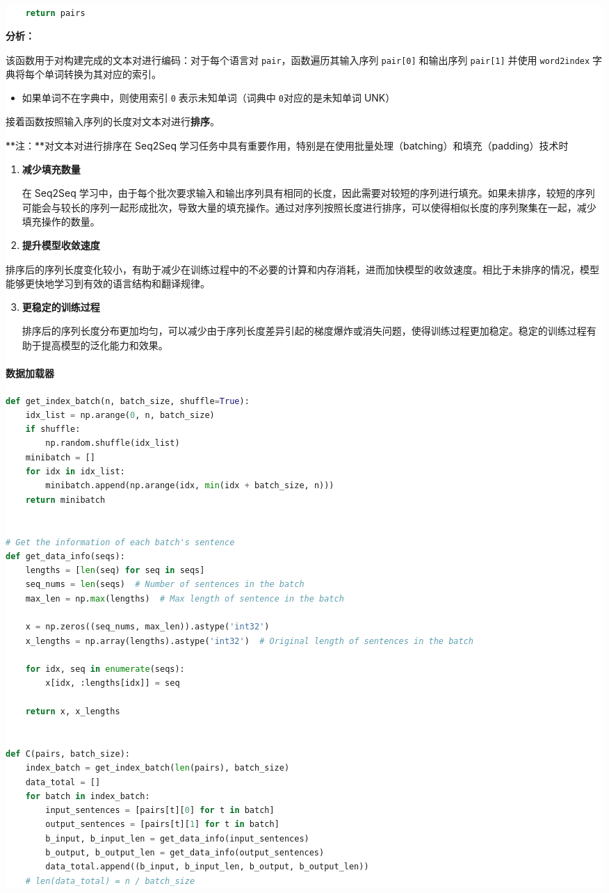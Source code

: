 ```python
    return pairs

```

**分析：**

该函数用于对构建完成的文本对进行编码：对于每个语言对 `pair`，函数遍历其输入序列 `pair[0]` 和输出序列 `pair[1]` 并使用 `word2index` 字典将每个单词转换为其对应的索引。

- 如果单词不在字典中，则使用索引 `0` 表示未知单词（词典中 `0`对应的是未知单词 $\text{UNK}$）

接着函数按照输入序列的长度对文本对进行**排序**。



**注：**对文本对进行排序在 $\text{Seq2Seq}$ 学习任务中具有重要作用，特别是在使用批量处理（$\text{batching}$）和填充（$\text{padding}$）技术时

1. **减少填充数量**

   在 $\text{Seq2Seq}$ 学习中，由于每个批次要求输入和输出序列具有相同的长度，因此需要对较短的序列进行填充。如果未排序，较短的序列可能会与较长的序列一起形成批次，导致大量的填充操作。通过对序列按照长度进行排序，可以使得相似长度的序列聚集在一起，减少填充操作的数量。

2.  **提升模型收敛速度**

   排序后的序列长度变化较小，有助于减少在训练过程中的不必要的计算和内存消耗，进而加快模型的收敛速度。相比于未排序的情况，模型能够更快地学习到有效的语言结构和翻译规律。

3. **更稳定的训练过程**

   排序后的序列长度分布更加均匀，可以减少由于序列长度差异引起的梯度爆炸或消失问题，使得训练过程更加稳定。稳定的训练过程有助于提高模型的泛化能力和效果。



#### 数据加载器

```python
def get_index_batch(n, batch_size, shuffle=True):
    idx_list = np.arange(0, n, batch_size)
    if shuffle:
        np.random.shuffle(idx_list)
    minibatch = []
    for idx in idx_list:
        minibatch.append(np.arange(idx, min(idx + batch_size, n)))
    return minibatch


# Get the information of each batch's sentence
def get_data_info(seqs):
    lengths = [len(seq) for seq in seqs]
    seq_nums = len(seqs)  # Number of sentences in the batch
    max_len = np.max(lengths)  # Max length of sentence in the batch

    x = np.zeros((seq_nums, max_len)).astype('int32')
    x_lengths = np.array(lengths).astype('int32')  # Original length of sentences in the batch

    for idx, seq in enumerate(seqs):
        x[idx, :lengths[idx]] = seq

    return x, x_lengths


def C(pairs, batch_size):
    index_batch = get_index_batch(len(pairs), batch_size)
    data_total = []
    for batch in index_batch:
        input_sentences = [pairs[t][0] for t in batch]
        output_sentences = [pairs[t][1] for t in batch]
        b_input, b_input_len = get_data_info(input_sentences)
        b_output, b_output_len = get_data_info(output_sentences)
        data_total.append((b_input, b_input_len, b_output, b_output_len))
    # len(data_total) = n / batch_size
```